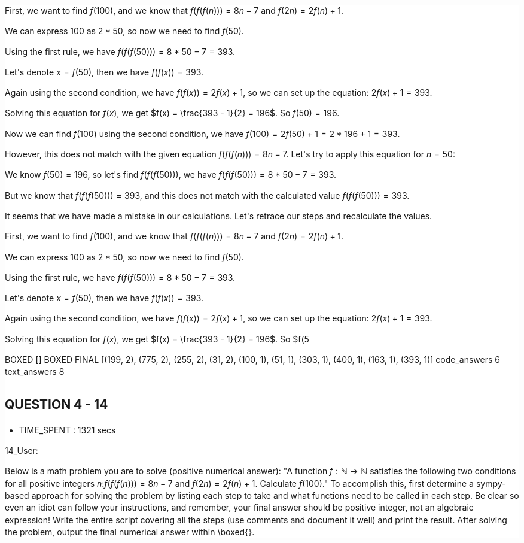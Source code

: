 First, we want to find $f(100)$, and we know that $f(f(f(n)))=8n-7$ and $f(2n)=2f(n)+1$. 

We can express 100 as $2*50$, so now we need to find $f(50)$.

Using the first rule, we have $f(f(f(50))) = 8*50 - 7 = 393$.

Let's denote $x = f(50)$, then we have $f(f(x)) = 393$.

Again using the second condition, we have $f(f(x)) = 2f(x) + 1$, so we can set up the equation: $2f(x) + 1 = 393$.

Solving this equation for $f(x)$, we get $f(x) = \frac{393 - 1}{2} = 196$. So $f(50) = 196$.

Now we can find $f(100)$ using the second condition, we have $f(100) = 2f(50) + 1 = 2*196 + 1 = 393$.

However, this does not match with the given equation $f(f(f(n)))=8n-7$. Let's try to apply this equation for $n=50$:

We know $f(50) = 196$, so let's find $f(f(f(50)))$, we have $f(f(f(50))) = 8*50 - 7 = 393$.

But we know that $f(f(f(50))) = 393$, and this does not match with the calculated value $f(f(f(50))) = 393$.

It seems that we have made a mistake in our calculations. Let's retrace our steps and recalculate the values.

First, we want to find $f(100)$, and we know that $f(f(f(n)))=8n-7$ and $f(2n)=2f(n)+1$.

We can express 100 as $2*50$, so now we need to find $f(50)$.

Using the first rule, we have $f(f(f(50))) = 8*50 - 7 = 393$.

Let's denote $x = f(50)$, then we have $f(f(x)) = 393$.

Again using the second condition, we have $f(f(x)) = 2f(x) + 1$, so we can set up the equation: $2f(x) + 1 = 393$.

Solving this equation for $f(x)$, we get $f(x) = \frac{393 - 1}{2} = 196$. So $f(5

BOXED []
BOXED FINAL 
[(199, 2), (775, 2), (255, 2), (31, 2), (100, 1), (51, 1), (303, 1), (400, 1), (163, 1), (393, 1)]
code_answers 6 text_answers 8



## QUESTION 4 - 14 
- TIME_SPENT : 1321 secs

14_User:

Below is a math problem you are to solve (positive numerical answer):
"A function $f: \mathbb N \to \mathbb N$ satisfies the following two conditions for all positive integers $n$:$f(f(f(n)))=8n-7$ and $f(2n)=2f(n)+1$. Calculate $f(100)$."
To accomplish this, first determine a sympy-based approach for solving the problem by listing each step to take and what functions need to be called in each step. Be clear so even an idiot can follow your instructions, and remember, your final answer should be positive integer, not an algebraic expression!
Write the entire script covering all the steps (use comments and document it well) and print the result. After solving the problem, output the final numerical answer within \boxed{}.
